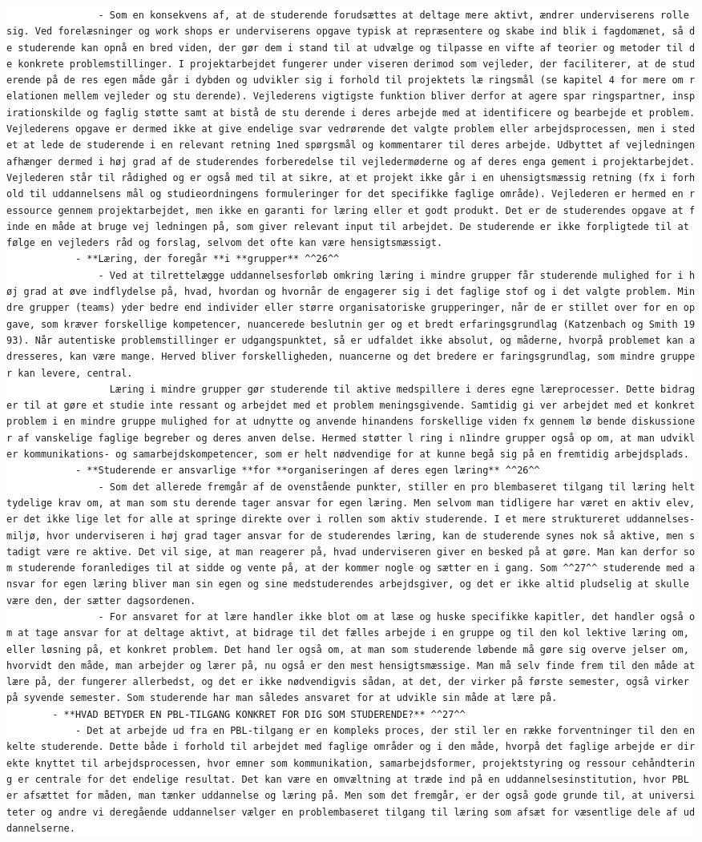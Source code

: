 					- Som en konsekvens af, at de studerende forudsættes at deltage mere aktivt, ændrer underviserens rolle sig. Ved forelæsninger og work­ shops er underviserens opgave typisk at repræsentere og skabe ind­ blik i fagdomænet, så de studerende kan opnå en bred viden, der gør dem i stand til at udvælge og tilpasse en vifte af teorier og metoder til de konkrete problemstillinger. I projektarbejdet fungerer under­ viseren derimod som vejleder, der faciliterer, at de studerende på de­ res egen måde går i dybden og udvikler sig i forhold til projektets læ­ ringsmål (se kapitel 4 for mere om relationen mellem vejleder og stu­ derende). Vejlederens vigtigste funktion bliver derfor at agere spar­ ringspartner, inspirationskilde og faglig støtte samt at bistå de stu­ derende i deres arbejde med at identificere og bearbejde et problem. Vejlederens opgave er dermed ikke at give endelige svar vedrørende det valgte problem eller arbejdsprocessen, men i stedet at lede de studerende i en relevant retning 1ned spørgsmål og kommentarer til deres arbejde. Udbyttet af vejledningen afhænger dermed i høj grad af de studerendes forberedelse til vejledermøderne og af deres enga­ gement i projektarbejdet. Vejlederen står til rådighed og er også med til at sikre, at et projekt ikke går i en uhensigtsmæssig retning (fx i forhold til uddannelsens mål og studieordningens formuleringer for det specifikke faglige område). Vejlederen er hermed en ressource gennem projektarbejdet, men ikke en garanti for læring eller et godt produkt. Det er de studerendes opgave at finde en måde at bruge vej­ ledningen på, som giver relevant input til arbejdet. De studerende er ikke forpligtede til at følge en vejleders råd og forslag, selvom det ofte kan være hensigtsmæssigt.
				- **Læring, der foregår **i **grupper** ^^26^^
					- Ved at tilrettelægge uddannelsesforløb omkring læring i mindre grupper får studerende mulighed for i høj grad at øve indflydelse på, hvad, hvordan og hvornår de engagerer sig i det faglige stof og i det valgte problem. Mindre grupper (teams) yder bedre end individer eller større organisatoriske grupperinger, når de er stillet over for en opgave, som kræver forskellige kompetencer, nuancerede beslutnin­ ger og et bredt erfaringsgrundlag (Katzenbach og Smith 1993). Når autentiske problemstillinger er udgangspunktet, så er udfaldet ikke absolut, og måderne, hvorpå problemet kan adresseres, kan være mange. Herved bliver forskelligheden, nuancerne og det bredere er­ faringsgrundlag, som mindre grupper kan levere, central.
					  Læring i mindre grupper gør studerende til aktive medspillere i deres egne læreprocesser. Dette bidrager til at gøre et studie inte­ ressant og arbejdet med et problem meningsgivende. Samtidig gi­ ver arbejdet med et konkret problem i en mindre gruppe mulighed for at udnytte og anvende hinandens forskellige viden fx gennem lø­ bende diskussioner af vanskelige faglige begreber og deres anven­ delse. Hermed støtter l ring i n1indre grupper også op om, at man udvikler kommunikations- og samarbejdskompetencer, som er helt nødvendige for at kunne begå sig på en fremtidig arbejdsplads.
				- **Studerende er ansvarlige **for **organiseringen af deres egen læring** ^^26^^
					- Som det allerede fremgår af de ovenstående punkter, stiller en pro­ blembaseret tilgang til læring helt tydelige krav om, at man som stu­ derende tager ansvar for egen læring. Men selvom man tidligere har været en aktiv elev, er det ikke lige let for alle at springe direkte over i rollen som aktiv studerende. I et mere struktureret uddannelses­ miljø, hvor underviseren i høj grad tager ansvar for de studerendes læring, kan de studerende synes nok så aktive, men stadigt være re­ aktive. Det vil sige, at man reagerer på, hvad underviseren giver en besked på at gøre. Man kan derfor som studerende foranlediges til at sidde og vente på, at der kommer nogle og sætter en i gang. Som ^^27^^ studerende med ansvar for egen læring bliver man sin egen og sine medstuderendes arbejdsgiver, og det er ikke altid pludselig at skulle være den, der sætter dagsordenen.
					- For ansvaret for at lære handler ikke blot om at læse og huske specifikke kapitler, det handler også om at tage ansvar for at deltage aktivt, at bidrage til det fælles arbejde i en gruppe og til den kol­ lektive læring om, eller løsning på, et konkret problem. Det hand­ ler også om, at man som studerende løbende må gøre sig overve­ jelser om, hvorvidt den måde, man arbejder og lærer på, nu også er den mest hensigtsmæssige. Man må selv finde frem til den måde at lære på, der fungerer allerbedst, og det er ikke nødvendigvis sådan, at det, der virker på første semester, også virker på syvende semester. Som studerende har man således ansvaret for at udvikle sin måde at lære på.
			- **HVAD BETYDER EN PBL-TILGANG KONKRET FOR DIG SOM STUDERENDE?** ^^27^^
				- Det at arbejde ud fra en PBL-tilgang er en kompleks proces, der stil­ ler en række forventninger til den enkelte studerende. Dette både i forhold til arbejdet med faglige områder og i den måde, hvorpå det faglige arbejde er direkte knyttet til arbejdsprocessen, hvor emner som kommunikation, samarbejdsformer, projektstyring og ressour­ cehåndtering er centrale for det endelige resultat. Det kan være en omvæltning at træde ind på en uddannelsesinstitution, hvor PBL er afsættet for måden, man tænker uddannelse og læring på. Men som det fremgår, er der også gode grunde til, at universiteter og andre vi­ deregående uddannelser vælger en problembaseret tilgang til læring som afsæt for væsentlige dele af uddannelserne.